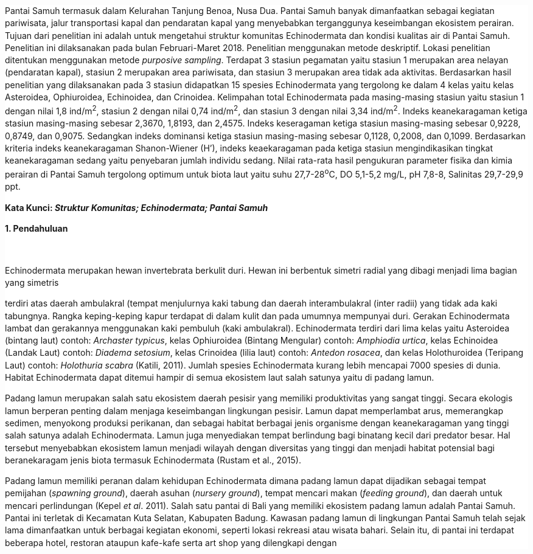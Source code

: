 <p><span class="font2">Pantai Samuh termasuk dalam Kelurahan Tanjung Benoa, Nusa Dua. Pantai Samuh banyak dimanfaatkan sebagai kegiatan pariwisata, jalur transportasi kapal dan pendaratan kapal yang menyebabkan terganggunya keseimbangan ekosistem perairan. Tujuan dari penelitian ini adalah untuk mengetahui struktur komunitas Echinodermata dan kondisi kualitas air di Pantai Samuh. Penelitian ini dilaksanakan pada bulan Februari-Maret 2018. Penelitian menggunakan metode deskriptif. Lokasi penelitian ditentukan menggunakan metode </span><span class="font2" style="font-style:italic;">purposive sampling</span><span class="font2">. Terdapat 3 stasiun pegamatan yaitu stasiun 1 merupakan area nelayan (pendaratan kapal), stasiun 2 merupakan area pariwisata, dan stasiun 3 merupakan area tidak ada aktivitas. Berdasarkan hasil penelitian yang dilaksanakan pada 3 stasiun didapatkan 15 spesies Echinodermata yang tergolong ke dalam 4 kelas yaitu kelas Asteroidea, Ophiuroidea, Echinoidea, dan Crinoidea. Kelimpahan total Echinodermata pada masing-masing stasiun yaitu stasiun 1 dengan nilai 1,8 ind/m<sup>2</sup>, stasiun 2 dengan nilai 0,74 ind/m<sup>2</sup>, dan stasiun 3 dengan nilai 3,34 ind/m<sup>2</sup>. Indeks keanekaragaman ketiga stasiun masing-masing sebesar 2,3670, 1,8193, dan 2,4575. Indeks keseragaman ketiga stasiun masing-masing sebesar 0,9228, 0,8749, dan 0,9075. Sedangkan indeks dominansi ketiga stasiun masing-masing sebesar 0,1128, 0,2008, dan 0,1099. Berdasarkan kriteria indeks keanekaragaman Shanon-Wiener (H’), indeks keaekaragaman pada ketiga stasiun mengindikasikan tingkat keanekaragaman sedang yaitu penyebaran jumlah individu sedang. Nilai rata-rata hasil pengukuran parameter fisika dan kimia perairan di Pantai Samuh tergolong optimum untuk biota laut yaitu suhu 27,7-28<sup>o</sup>C, DO 5,1-5,2 mg/L, pH 7,8-8, Salinitas 29,7-29,9 ppt.</span></p>
<p><span class="font2" style="font-weight:bold;">Kata Kunci: </span><span class="font2" style="font-weight:bold;font-style:italic;">Struktur Komunitas; Echinodermata; Pantai Samuh</span></p>
<div>
<p><span class="font3" style="font-weight:bold;">1. Pendahuluan</span></p>
</div><br clear="all">
<p><span class="font3">Echinodermata merupakan hewan invertebrata berkulit duri. Hewan ini berbentuk simetri radial yang dibagi menjadi lima bagian yang simetris</span></p>
<p><span class="font3">terdiri atas daerah ambulakral (tempat menjulurnya kaki tabung dan daerah interambulakral (inter radii) yang tidak ada kaki tabungnya. Rangka keping-keping kapur terdapat di dalam kulit dan pada umumnya mempunyai duri. Gerakan Echinodermata lambat dan gerakannya menggunakan kaki pembuluh (kaki ambulakral). Echinodermata terdiri dari lima kelas yaitu Asteroidea (bintang laut) contoh: </span><span class="font3" style="font-style:italic;">Archaster typicus</span><span class="font3">, kelas Ophiuroidea (Bintang Mengular) contoh: </span><span class="font3" style="font-style:italic;">Amphiodia urtica</span><span class="font3">, kelas Echinoidea (Landak Laut) contoh: </span><span class="font3" style="font-style:italic;">Diadema setosium</span><span class="font3">, kelas Crinoidea (lilia laut) contoh: </span><span class="font3" style="font-style:italic;">Antedon rosacea</span><span class="font3">, dan kelas Holothuroidea (Teripang Laut) contoh: </span><span class="font3" style="font-style:italic;">Holothuria scabra</span><span class="font3"> (Katili, 2011). Jumlah spesies Echinodermata kurang lebih mencapai 7000 spesies di dunia. Habitat Echinodermata dapat ditemui hampir di semua ekosistem laut salah satunya yaitu di padang lamun.</span></p>
<p><span class="font3">Padang lamun merupakan salah satu ekosistem daerah pesisir yang memiliki produktivitas yang sangat tinggi. Secara ekologis lamun berperan penting dalam menjaga keseimbangan lingkungan pesisir. Lamun dapat memperlambat arus, memerangkap sedimen, menyokong produksi perikanan, dan sebagai habitat berbagai jenis organisme dengan keanekaragaman yang tinggi salah satunya adalah Echinodermata. Lamun juga menyediakan tempat berlindung bagi binatang kecil dari predator besar. Hal tersebut menyebabkan ekosistem lamun menjadi wilayah dengan diversitas yang tinggi dan menjadi habitat potensial bagi beranekaragam jenis biota termasuk Echinodermata (Rustam et al., 2015).</span></p>
<p><span class="font3">Padang lamun memiliki peranan dalam kehidupan Echinodermata dimana padang lamun dapat dijadikan sebagai tempat pemijahan (</span><span class="font3" style="font-style:italic;">spawning ground</span><span class="font3">), daerah asuhan (</span><span class="font3" style="font-style:italic;">nursery ground</span><span class="font3">), tempat mencari makan (</span><span class="font3" style="font-style:italic;">feeding ground</span><span class="font3">), dan daerah untuk mencari perlindungan (Kepel </span><span class="font3" style="font-style:italic;">et al</span><span class="font3">. 2011). Salah satu pantai di Bali yang memiliki ekosistem padang lamun adalah Pantai Samuh. Pantai ini terletak di Kecamatan Kuta Selatan, Kabupaten Badung. Kawasan padang lamun di lingkungan Pantai Samuh telah sejak lama dimanfaatkan untuk berbagai kegiatan ekonomi, seperti lokasi rekreasi atau wisata bahari. Selain itu, di pantai ini terdapat beberapa hotel, restoran ataupun kafe-kafe serta art shop yang dilengkapi dengan</span></p>